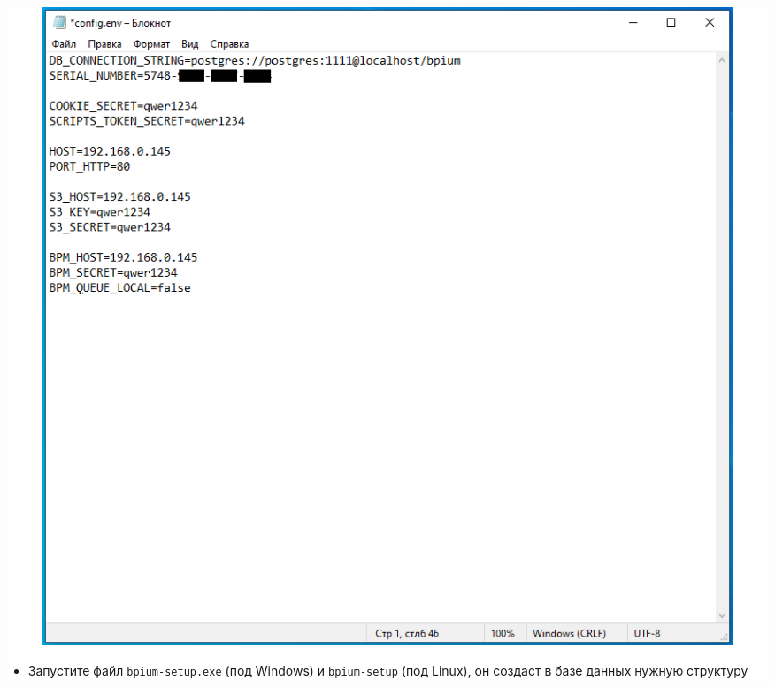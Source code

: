 <figure><img src="../.gitbook/assets/Снимок экрана 2023-03-23 151007.png" alt=""><figcaption></figcaption></figure>

* Запустите файл `bpium-setup.exe` (под Windows) и `bpium-setup` (под Linux), он создаст в базе данных нужную структуру
